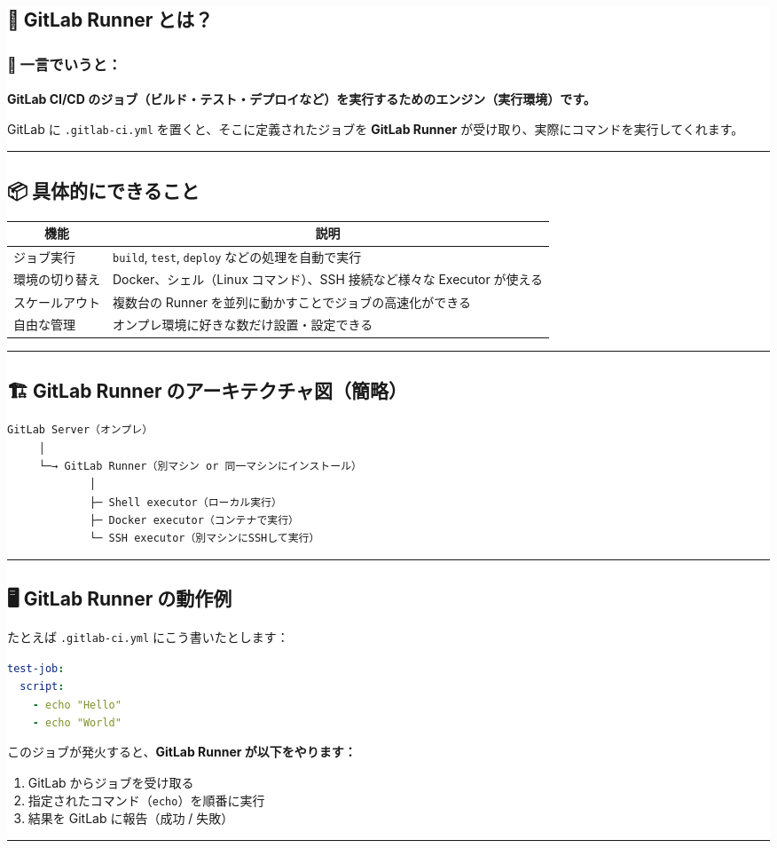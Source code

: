 ## 🏃 GitLab Runner とは？

### 🔧 一言でいうと：

**GitLab CI/CD のジョブ（ビルド・テスト・デプロイなど）を実行するためのエンジン（実行環境）です。**

GitLab に `.gitlab-ci.yml` を置くと、そこに定義されたジョブを **GitLab Runner** が受け取り、実際にコマンドを実行してくれます。

---

## 📦 具体的にできること

| 機能           | 説明                                                                   |
| -------------- | ---------------------------------------------------------------------- |
| ジョブ実行     | `build`, `test`, `deploy` などの処理を自動で実行                       |
| 環境の切り替え | Docker、シェル（Linux コマンド）、SSH 接続など様々な Executor が使える |
| スケールアウト | 複数台の Runner を並列に動かすことでジョブの高速化ができる             |
| 自由な管理     | オンプレ環境に好きな数だけ設置・設定できる                             |

---

## 🏗️ GitLab Runner のアーキテクチャ図（簡略）

```
GitLab Server（オンプレ）
     │
     └─→ GitLab Runner（別マシン or 同一マシンにインストール）
             │
             ├─ Shell executor（ローカル実行）
             ├─ Docker executor（コンテナで実行）
             └─ SSH executor（別マシンにSSHして実行）
```

---

## 🖥️ GitLab Runner の動作例

たとえば `.gitlab-ci.yml` にこう書いたとします：

```yaml
test-job:
  script:
    - echo "Hello"
    - echo "World"
```

このジョブが発火すると、**GitLab Runner が以下をやります：**

1. GitLab からジョブを受け取る
2. 指定されたコマンド（`echo`）を順番に実行
3. 結果を GitLab に報告（成功 / 失敗）

---